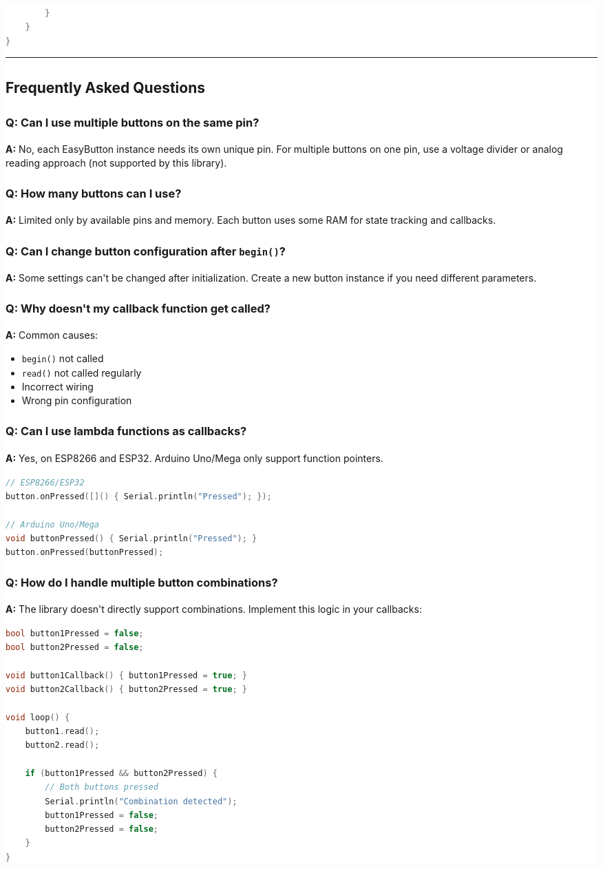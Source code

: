    ```cpp
           }
       }
   }
   ```

---

## Frequently Asked Questions

### Q: Can I use multiple buttons on the same pin?
**A:** No, each EasyButton instance needs its own unique pin. For multiple buttons on one pin, use a voltage divider or analog reading approach (not supported by this library).

### Q: How many buttons can I use?
**A:** Limited only by available pins and memory. Each button uses some RAM for state tracking and callbacks.

### Q: Can I change button configuration after `begin()`?
**A:** Some settings can't be changed after initialization. Create a new button instance if you need different parameters.

### Q: Why doesn't my callback function get called?
**A:** Common causes:
- `begin()` not called
- `read()` not called regularly
- Incorrect wiring
- Wrong pin configuration

### Q: Can I use lambda functions as callbacks?
**A:** Yes, on ESP8266 and ESP32. Arduino Uno/Mega only support function pointers.

```cpp
// ESP8266/ESP32
button.onPressed([]() { Serial.println("Pressed"); });

// Arduino Uno/Mega
void buttonPressed() { Serial.println("Pressed"); }
button.onPressed(buttonPressed);
```

### Q: How do I handle multiple button combinations?
**A:** The library doesn't directly support combinations. Implement this logic in your callbacks:

```cpp
bool button1Pressed = false;
bool button2Pressed = false;

void button1Callback() { button1Pressed = true; }
void button2Callback() { button2Pressed = true; }

void loop() {
    button1.read();
    button2.read();
    
    if (button1Pressed && button2Pressed) {
        // Both buttons pressed
        Serial.println("Combination detected");
        button1Pressed = false;
        button2Pressed = false;
    }
}
```
